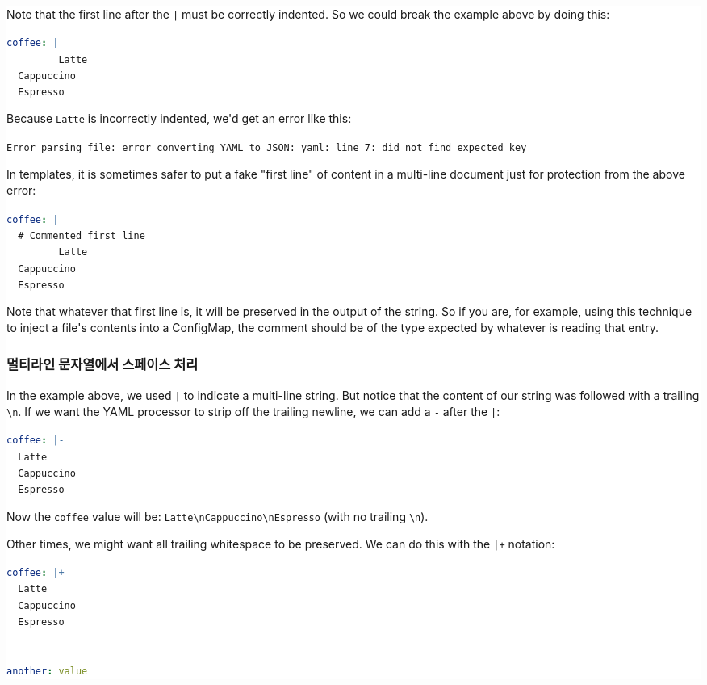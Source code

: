 Note that the first line after the `|` must be correctly indented. So we could
break the example above by doing this:

```yaml
coffee: |
         Latte
  Cappuccino
  Espresso

```

Because `Latte` is incorrectly indented, we'd get an error like this:

```
Error parsing file: error converting YAML to JSON: yaml: line 7: did not find expected key
```

In templates, it is sometimes safer to put a fake "first line" of content in a
multi-line document just for protection from the above error:

```yaml
coffee: |
  # Commented first line
         Latte
  Cappuccino
  Espresso

```

Note that whatever that first line is, it will be preserved in the output of the
string. So if you are, for example, using this technique to inject a file's
contents into a ConfigMap, the comment should be of the type expected by
whatever is reading that entry.

### 멀티라인 문자열에서 스페이스 처리

In the example above, we used `|` to indicate a multi-line string. But notice
that the content of our string was followed with a trailing `\n`. If we want the
YAML processor to strip off the trailing newline, we can add a `-` after the
`|`:

```yaml
coffee: |-
  Latte
  Cappuccino
  Espresso
```

Now the `coffee` value will be: `Latte\nCappuccino\nEspresso` (with no trailing
`\n`).

Other times, we might want all trailing whitespace to be preserved. We can do
this with the `|+` notation:

```yaml
coffee: |+
  Latte
  Cappuccino
  Espresso


another: value
```

